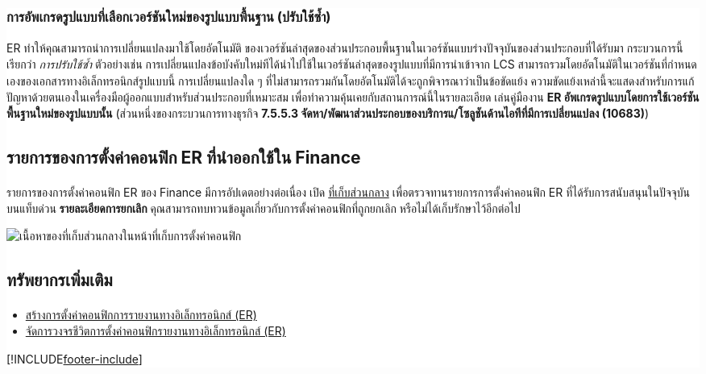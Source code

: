 ### <a name="upgrading-a-format-selecting-a-new-version-of-base-format-rebase"></a>การอัพเกรดรูปแบบที่เลือกเวอร์ชันใหม่ของรูปแบบพื้นฐาน (ปรับใช้ซ้ำ)

ER ทำให้คุณสามารถนำการเปลี่ยนแปลงมาใช้โดยอัตโนมัติ ของเวอร์ชันล่าสุดของส่วนประกอบพื้นฐานในเวอร์ชันแบบร่างปัจจุบันของส่วนประกอบที่ได้รับมา กระบวนการนี้เรียกว่า *การปรับใช้ซ้ำ* ตัวอย่างเช่น การเปลี่ยนแปลงข้อบังคับใหม่ทีได้นำไปใช้ในเวอร์ชันล่าสุดของรูปแบบที่มีการนำเข้าจาก LCS สามารถรวมโดยอัตโนมัติในเวอร์ชันที่กำหนดเองของเอกสารทางอิเล็กทรอนิกส์รูปแบบนี้ การเปลี่ยนแปลงใด ๆ ที่ไม่สามารถรวมกันโดยอัตโนมัติได้จะถูกพิจารณาว่าเป็นข้อขัดแย้ง ความขัดแย้งเหล่านี้จะแสดงสำหรับการแก้ปัญหาด้วยตนเองในเครื่องมือผู้ออกแบบสำหรับส่วนประกอบที่เหมาะสม เพื่อทำความคุ้นเคยกับสถานการณ์นี้ในรายละเอียด เล่นคู่มืองาน **ER อัพเกรดรูปแบบโดยการใช้เวอร์ชันพื้นฐานใหม่ของรูปแบบนั้น** (ส่วนหนึ่งของกระบวนการทางธุรกิจ **7.5.5.3 จัดหา/พัฒนาส่วนประกอบของบริการแ/โซลูชันด้านไอทีที่มีการเปลี่ยนแปลง (10683)**)

## <a name="list-of-er-configurations-that-have-been-released-in-finance"></a><a name="list-of-configurations"></a>รายการของการตั้งค่าคอนฟิก ER ที่นำออกใช้ใน Finance

รายการของการตั้งค่าคอนฟิก ER ของ Finance มีการอัปเดตอย่างต่อเนื่อง เปิด [ที่เก็บส่วนกลาง](er-download-configurations-global-repo.md) เพื่อตรวจทานรายการการตั้งค่าคอนฟิก ER ที่ได้รับการสนับสนุนในปัจจุบัน บนแท็บด่วน **รายละเอียดการยกเลิก** คุณสามารถทบทวนข้อมูลเกี่ยวกับการตั้งค่าคอนฟิกที่ถูกยกเลิก หรือไม่ได้เก็บรักษาไว้อีกต่อไป 

![เนื้อหาของที่เก็บส่วนกลางในหน้าที่เก็บการตั้งค่าคอนฟิก](./media/er-overview-03.gif)

## <a name="additional-resources"></a>ทรัพยากรเพิ่มเติม

- [สร้างการตั้งค่าคอนฟิกการรายงานทางอิเล็กทรอนิกส์ (ER)](electronic-reporting-configuration.md)
- [จัดการวงจรชีวิตการตั้งค่าคอนฟิกรายงานทางอิเล็กทรอนิกส์ (ER)](general-electronic-reporting-manage-configuration-lifecycle.md)


[!INCLUDE[footer-include](../../../includes/footer-banner.md)]

